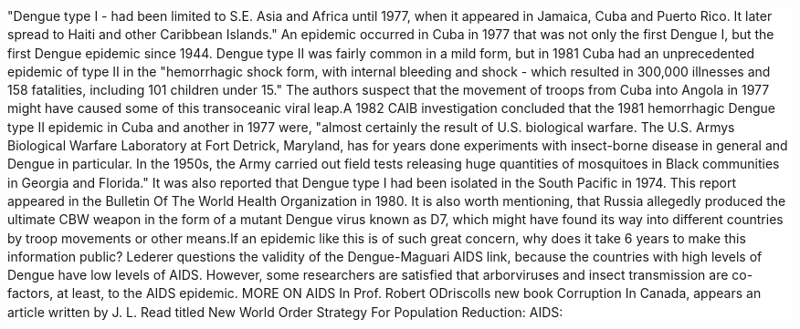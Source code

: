 "Dengue type I - had been limited to S.E. Asia and Africa until 1977, when it appeared in Jamaica, Cuba and Puerto Rico. It later spread to Haiti and other Caribbean Islands."
An epidemic occurred in Cuba in 1977 that was not only the first Dengue I, but the first Dengue epidemic since 1944. Dengue type II was fairly common in a mild form, but in 1981 Cuba had an unprecedented epidemic of type II in the "hemorrhagic shock form, with internal bleeding and shock - which resulted in 300,000 illnesses and 158 fatalities, including 101 children under 15." The authors suspect that the movement of troops from Cuba into Angola in 1977 might have caused some of this transoceanic viral leap.A 1982 CAIB investigation concluded that the 1981 hemorrhagic Dengue type II epidemic in Cuba and another in 1977 were,
"almost certainly the result of U.S. biological warfare. The U.S. Armys Biological Warfare Laboratory at Fort Detrick, Maryland, has for years done experiments with insect-borne disease in general and Dengue in particular. In the 1950s, the Army carried out field tests releasing huge quantities of mosquitoes in Black communities in Georgia and Florida."
It was also reported that Dengue type I had been isolated in the South Pacific in 1974. This report appeared in the Bulletin Of The World Health Organization in 1980. It is also worth mentioning, that Russia allegedly produced the ultimate CBW weapon in the form of a mutant Dengue virus known as D7, which might have found its way into different countries by troop movements or other means.If an epidemic like this is of such great concern, why does it take 6 years to make this information public? Lederer questions the validity of the Dengue-Maguari AIDS link, because the countries with high levels of Dengue have low levels of AIDS.
However, some researchers are satisfied that arborviruses and insect transmission are co-factors, at least, to the AIDS epidemic.
MORE ON AIDS
In Prof. Robert ODriscolls new book Corruption In Canada, appears an article written by J. L. Read titled New World Order Strategy For Population Reduction: AIDS: